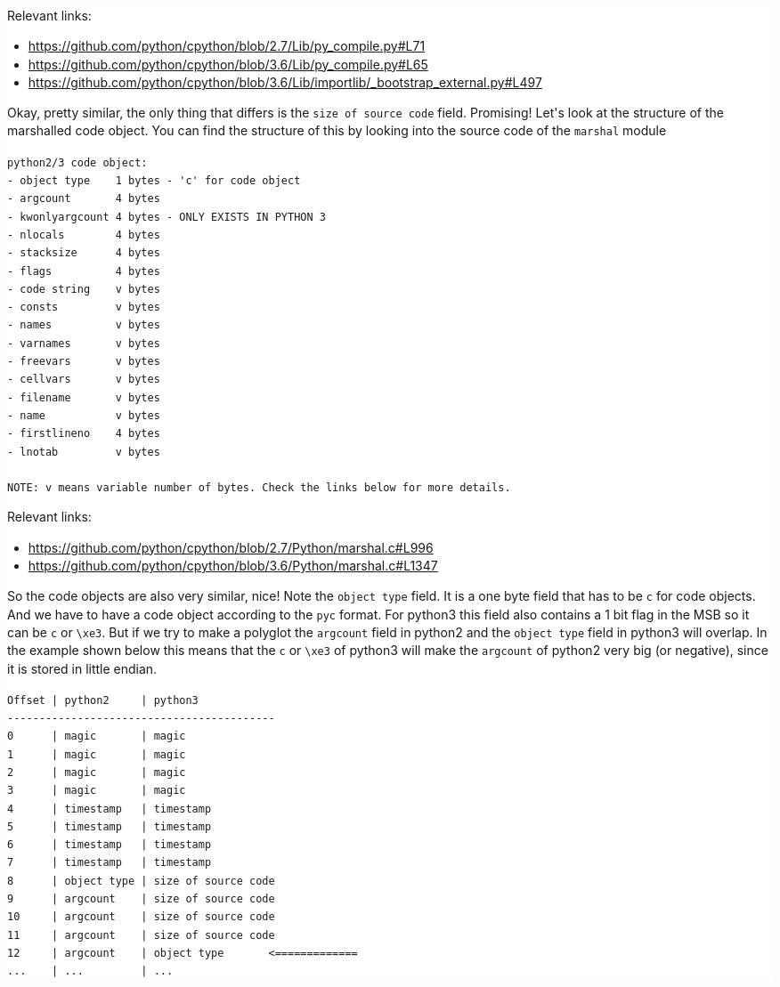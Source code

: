 Relevant links:
- https://github.com/python/cpython/blob/2.7/Lib/py_compile.py#L71
- https://github.com/python/cpython/blob/3.6/Lib/py_compile.py#L65
- https://github.com/python/cpython/blob/3.6/Lib/importlib/_bootstrap_external.py#L497

Okay, pretty similar, the only thing that differs is the `size of source code` field. Promising! Let's look at the structure of the marshalled code object. You can find the structure of this by looking into the source code of the `marshal` module

```
python2/3 code object:
- object type    1 bytes - 'c' for code object
- argcount       4 bytes
- kwonlyargcount 4 bytes - ONLY EXISTS IN PYTHON 3
- nlocals        4 bytes
- stacksize      4 bytes
- flags          4 bytes
- code string    v bytes
- consts         v bytes
- names          v bytes
- varnames       v bytes
- freevars       v bytes
- cellvars       v bytes
- filename       v bytes
- name           v bytes
- firstlineno    4 bytes
- lnotab         v bytes

NOTE: v means variable number of bytes. Check the links below for more details.
```

Relevant links:
- https://github.com/python/cpython/blob/2.7/Python/marshal.c#L996
- https://github.com/python/cpython/blob/3.6/Python/marshal.c#L1347

So the code objects are also very similar, nice! Note the `object type` field. It is a one byte field that has to be `c` for code objects. And we have to have a code object according to the `pyc` format. For python3 this field also contains a 1 bit flag in the MSB so it can be `c` or `\xe3`. But if we try to make a polyglot the `argcount` field in python2 and the `object type` field in python3 will overlap. In the example shown below this means that the `c` or `\xe3` of python3 will make the `argcount` of python2 very big (or negative), since it is stored in little endian.

```
Offset | python2     | python3
------------------------------------------
0      | magic       | magic
1      | magic       | magic
2      | magic       | magic
3      | magic       | magic
4      | timestamp   | timestamp
5      | timestamp   | timestamp
6      | timestamp   | timestamp
7      | timestamp   | timestamp
8      | object type | size of source code
9      | argcount    | size of source code
10     | argcount    | size of source code
11     | argcount    | size of source code
12     | argcount    | object type       <=============
...    | ...         | ...
```
